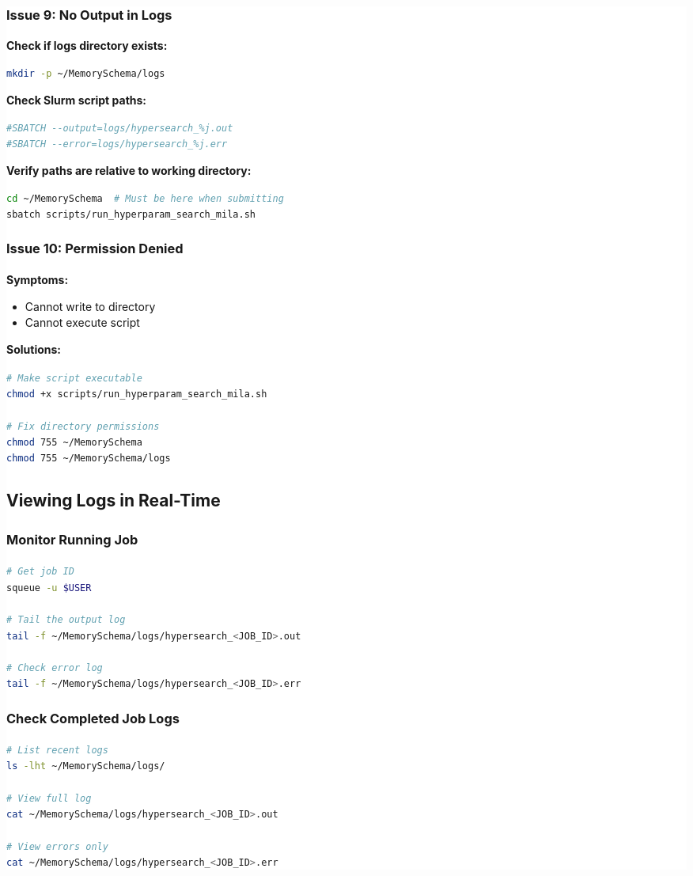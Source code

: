 ### Issue 9: No Output in Logs

**Check if logs directory exists:**
```bash
mkdir -p ~/MemorySchema/logs
```

**Check Slurm script paths:**
```bash
#SBATCH --output=logs/hypersearch_%j.out
#SBATCH --error=logs/hypersearch_%j.err
```

**Verify paths are relative to working directory:**
```bash
cd ~/MemorySchema  # Must be here when submitting
sbatch scripts/run_hyperparam_search_mila.sh
```

### Issue 10: Permission Denied

**Symptoms:**
- Cannot write to directory
- Cannot execute script

**Solutions:**
```bash
# Make script executable
chmod +x scripts/run_hyperparam_search_mila.sh

# Fix directory permissions
chmod 755 ~/MemorySchema
chmod 755 ~/MemorySchema/logs
```

## Viewing Logs in Real-Time

### Monitor Running Job

```bash
# Get job ID
squeue -u $USER

# Tail the output log
tail -f ~/MemorySchema/logs/hypersearch_<JOB_ID>.out

# Check error log
tail -f ~/MemorySchema/logs/hypersearch_<JOB_ID>.err
```

### Check Completed Job Logs

```bash
# List recent logs
ls -lht ~/MemorySchema/logs/

# View full log
cat ~/MemorySchema/logs/hypersearch_<JOB_ID>.out

# View errors only
cat ~/MemorySchema/logs/hypersearch_<JOB_ID>.err
```

